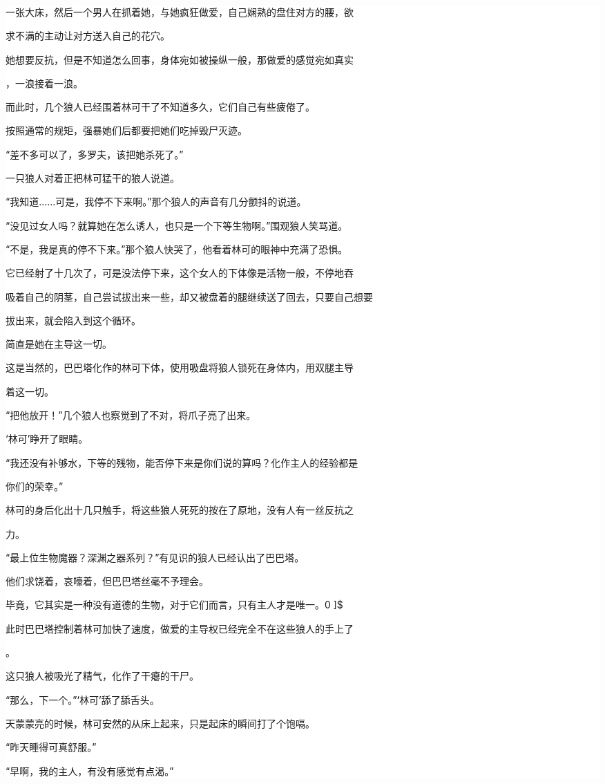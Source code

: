 一张大床，然后一个男人在抓着她，与她疯狂做爱，自己娴熟的盘住对方的腰，欲

求不满的主动让对方送入自己的花穴。

她想要反抗，但是不知道怎么回事，身体宛如被操纵一般，那做爱的感觉宛如真实

，一浪接着一浪。

而此时，几个狼人已经围着林可干了不知道多久，它们自己有些疲倦了。

按照通常的规矩，强暴她们后都要把她们吃掉毁尸灭迹。

“差不多可以了，多罗夫，该把她杀死了。”

一只狼人对着正把林可猛干的狼人说道。

“我知道……可是，我停不下来啊。”那个狼人的声音有几分颤抖的说道。

“没见过女人吗？就算她在怎么诱人，也只是一个下等生物啊。”围观狼人笑骂道。

“不是，我是真的停不下来。”那个狼人快哭了，他看着林可的眼神中充满了恐惧。

它已经射了十几次了，可是没法停下来，这个女人的下体像是活物一般，不停地吞

吸着自己的阴茎，自己尝试拔出来一些，却又被盘着的腿继续送了回去，只要自己想要

拔出来，就会陷入到这个循环。

简直是她在主导这一切。

这是当然的，巴巴塔化作的林可下体，使用吸盘将狼人锁死在身体内，用双腿主导

着这一切。

“把他放开！”几个狼人也察觉到了不对，将爪子亮了出来。

‘林可’睁开了眼睛。

“我还没有补够水，下等的残物，能否停下来是你们说的算吗？化作主人的经验都是

你们的荣幸。”

林可的身后化出十几只触手，将这些狼人死死的按在了原地，没有人有一丝反抗之

力。

“最上位生物魔器？深渊之器系列？”有见识的狼人已经认出了巴巴塔。

他们求饶着，哀嚎着，但巴巴塔丝毫不予理会。

毕竟，它其实是一种没有道德的生物，对于它们而言，只有主人才是唯一。0 ]$

此时巴巴塔控制着林可加快了速度，做爱的主导权已经完全不在这些狼人的手上了

。

这只狼人被吸光了精气，化作了干瘪的干尸。

“那么，下一个。”‘林可’舔了舔舌头。

天蒙蒙亮的时候，林可安然的从床上起来，只是起床的瞬间打了个饱嗝。

“昨天睡得可真舒服。”

“早啊，我的主人，有没有感觉有点渴。”
